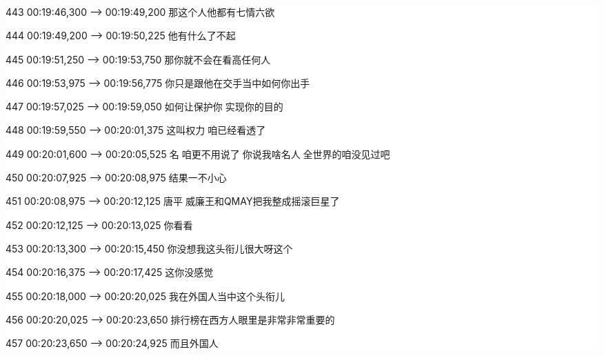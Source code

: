 443
00:19:46,300 –&gt; 00:19:49,200
那这个人他都有七情六欲
 
444
00:19:49,200 –&gt; 00:19:50,225
他有什么了不起
 
445
00:19:51,250 –&gt; 00:19:53,750
那你就不会在看高任何人
 
446
00:19:53,975 –&gt; 00:19:56,775
你只是跟他在交手当中如何你出手
 
447
00:19:57,025 –&gt; 00:19:59,050
如何让保护你 实现你的目的
 
448
00:19:59,550 –&gt; 00:20:01,375
这叫权力 咱已经看透了
 
449
00:20:01,600 –&gt; 00:20:05,525
名 咱更不用说了 你说我啥名人 全世界的咱没见过吧
 
450
00:20:07,925 –&gt; 00:20:08,975
结果一不小心
 
451
00:20:08,975 –&gt; 00:20:12,125
唐平 威廉王和QMAY把我整成摇滚巨星了
 
452
00:20:12,125 –&gt; 00:20:13,025
你看看
 
453
00:20:13,300 –&gt; 00:20:15,450
你没想我这头衔儿很大呀这个
 
454
00:20:16,375 –&gt; 00:20:17,425
这你没感觉
 
455
00:20:18,000 –&gt; 00:20:20,025
我在外国人当中这个头衔儿
 
456
00:20:20,025 –&gt; 00:20:23,650
排行榜在西方人眼里是非常非常重要的
 
457
00:20:23,650 –&gt; 00:20:24,925
而且外国人
 